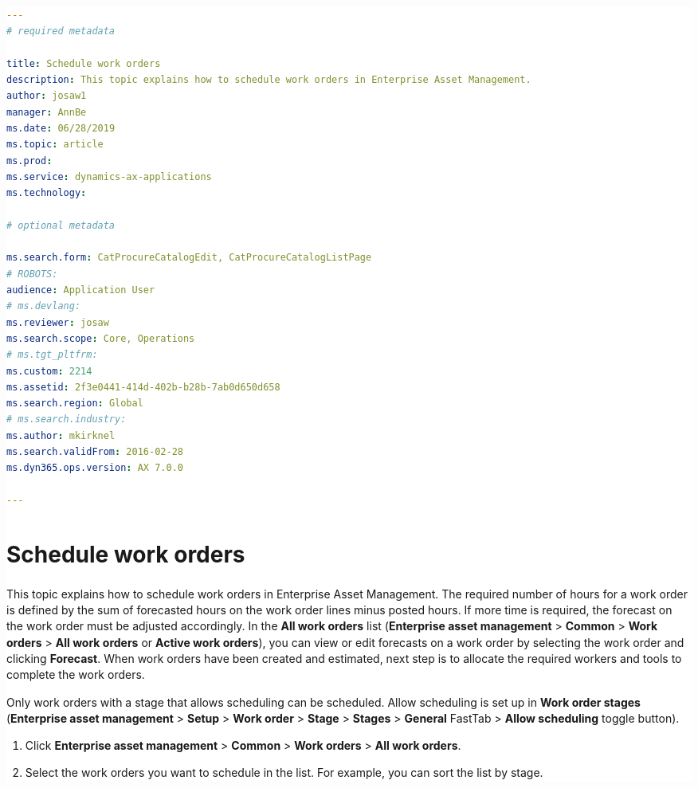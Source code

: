 ```yaml
---
# required metadata

title: Schedule work orders
description: This topic explains how to schedule work orders in Enterprise Asset Management.
author: josaw1
manager: AnnBe
ms.date: 06/28/2019
ms.topic: article
ms.prod: 
ms.service: dynamics-ax-applications
ms.technology: 

# optional metadata

ms.search.form: CatProcureCatalogEdit, CatProcureCatalogListPage
# ROBOTS: 
audience: Application User
# ms.devlang: 
ms.reviewer: josaw
ms.search.scope: Core, Operations
# ms.tgt_pltfrm: 
ms.custom: 2214
ms.assetid: 2f3e0441-414d-402b-b28b-7ab0d650d658
ms.search.region: Global
# ms.search.industry: 
ms.author: mkirknel
ms.search.validFrom: 2016-02-28
ms.dyn365.ops.version: AX 7.0.0

---
```


# Schedule work orders

This topic explains how to schedule work orders in Enterprise Asset Management. The required number of hours for a work order is defined by the sum of forecasted hours on the work order lines minus posted hours. If more time is required, the forecast on the work order must be adjusted accordingly. In the **All work orders** list (**Enterprise asset management** > **Common** > **Work orders** > **All work orders** or **Active work orders**), you can view or edit forecasts on a work order by selecting the work order and clicking **Forecast**. When work orders have been created and estimated, next step is to allocate the required workers and tools to complete the work orders.

Only work orders with a stage that allows scheduling can be scheduled. Allow scheduling is set up in **Work order stages** (**Enterprise asset management** > **Setup** > **Work order** > **Stage** > **Stages** > **General** FastTab > **Allow scheduling** toggle button).

1. Click **Enterprise asset management** > **Common** > **Work orders** > **All work orders**.

2. Select the work orders you want to schedule in the list. For example, you can sort the list by stage.
